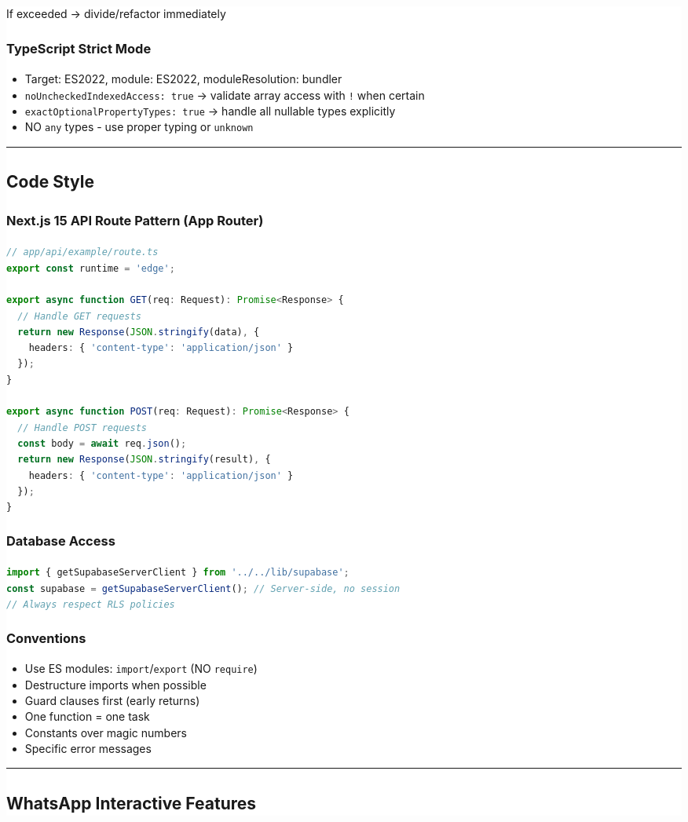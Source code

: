 If exceeded → divide/refactor immediately

### TypeScript Strict Mode
- Target: ES2022, module: ES2022, moduleResolution: bundler
- `noUncheckedIndexedAccess: true` → validate array access with `!` when certain
- `exactOptionalPropertyTypes: true` → handle all nullable types explicitly
- NO `any` types - use proper typing or `unknown`

---

## Code Style

### Next.js 15 API Route Pattern (App Router)
```typescript
// app/api/example/route.ts
export const runtime = 'edge';

export async function GET(req: Request): Promise<Response> {
  // Handle GET requests
  return new Response(JSON.stringify(data), {
    headers: { 'content-type': 'application/json' }
  });
}

export async function POST(req: Request): Promise<Response> {
  // Handle POST requests
  const body = await req.json();
  return new Response(JSON.stringify(result), {
    headers: { 'content-type': 'application/json' }
  });
}
```

### Database Access
```typescript
import { getSupabaseServerClient } from '../../lib/supabase';
const supabase = getSupabaseServerClient(); // Server-side, no session
// Always respect RLS policies
```

### Conventions
- Use ES modules: `import`/`export` (NO `require`)
- Destructure imports when possible
- Guard clauses first (early returns)
- One function = one task
- Constants over magic numbers
- Specific error messages

---

## WhatsApp Interactive Features

